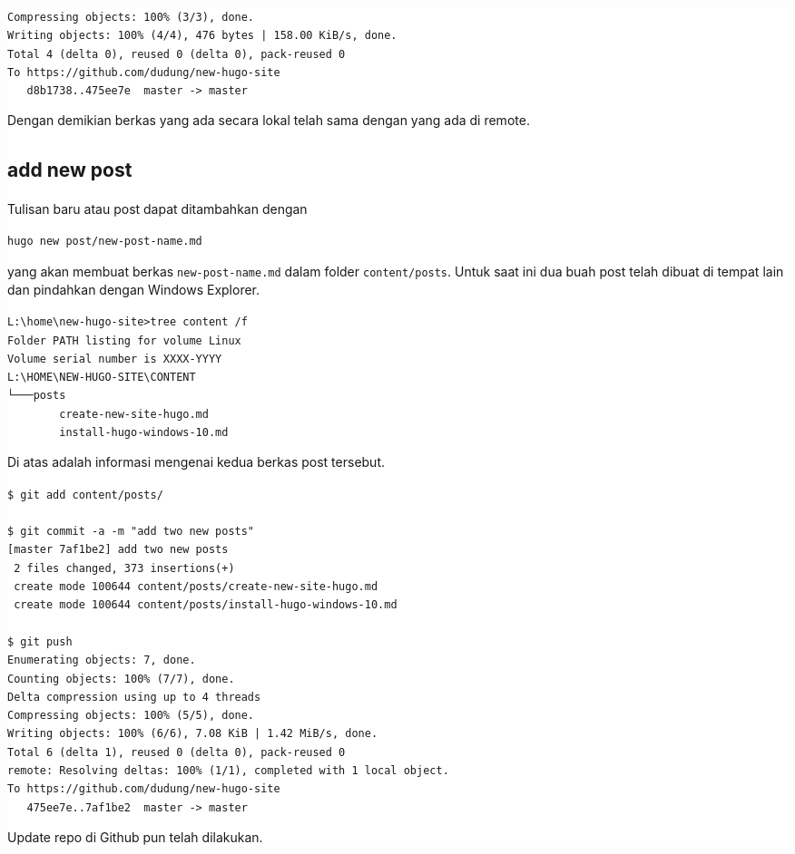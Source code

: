```batch
Compressing objects: 100% (3/3), done.
Writing objects: 100% (4/4), 476 bytes | 158.00 KiB/s, done.
Total 4 (delta 0), reused 0 (delta 0), pack-reused 0
To https://github.com/dudung/new-hugo-site
   d8b1738..475ee7e  master -> master
```

Dengan demikian berkas yang ada secara lokal telah sama dengan yang ada di remote.


## add new post
Tulisan baru atau post dapat ditambahkan dengan

```batch
hugo new post/new-post-name.md
```

yang akan membuat berkas `new-post-name.md` dalam folder `content/posts`. Untuk saat ini dua buah post telah dibuat di tempat lain dan pindahkan dengan Windows Explorer.

```batch
L:\home\new-hugo-site>tree content /f
Folder PATH listing for volume Linux
Volume serial number is XXXX-YYYY
L:\HOME\NEW-HUGO-SITE\CONTENT
└───posts
        create-new-site-hugo.md
        install-hugo-windows-10.md
```

Di atas adalah informasi mengenai kedua berkas post tersebut.

```batch
$ git add content/posts/

$ git commit -a -m "add two new posts"
[master 7af1be2] add two new posts
 2 files changed, 373 insertions(+)
 create mode 100644 content/posts/create-new-site-hugo.md
 create mode 100644 content/posts/install-hugo-windows-10.md

$ git push
Enumerating objects: 7, done.
Counting objects: 100% (7/7), done.
Delta compression using up to 4 threads
Compressing objects: 100% (5/5), done.
Writing objects: 100% (6/6), 7.08 KiB | 1.42 MiB/s, done.
Total 6 (delta 1), reused 0 (delta 0), pack-reused 0
remote: Resolving deltas: 100% (1/1), completed with 1 local object.
To https://github.com/dudung/new-hugo-site
   475ee7e..7af1be2  master -> master
```

Update repo di Github pun telah dilakukan.
